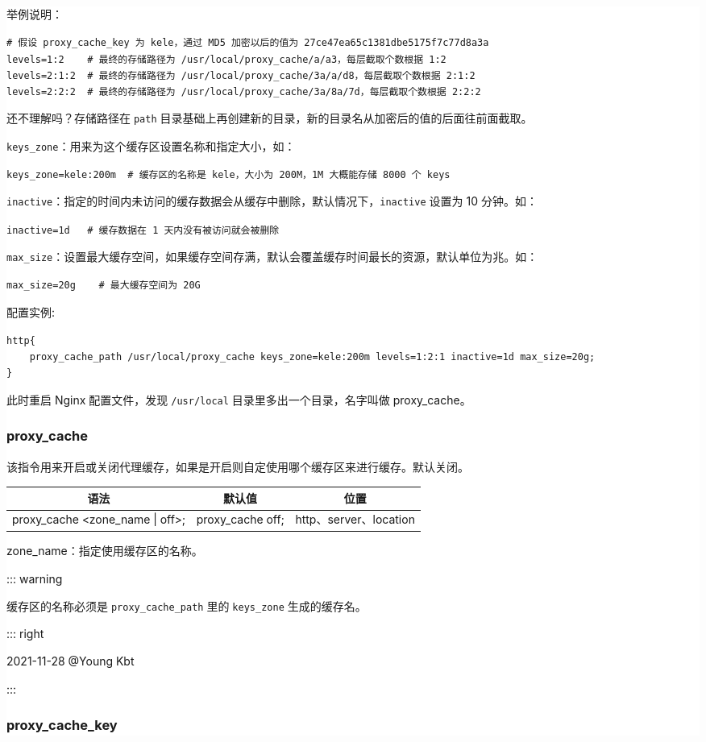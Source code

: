 举例说明：

```nginx
# 假设 proxy_cache_key 为 kele，通过 MD5 加密以后的值为 27ce47ea65c1381dbe5175f7c77d8a3a
levels=1:2    # 最终的存储路径为 /usr/local/proxy_cache/a/a3，每层截取个数根据 1:2
levels=2:1:2  # 最终的存储路径为 /usr/local/proxy_cache/3a/a/d8，每层截取个数根据 2:1:2
levels=2:2:2  # 最终的存储路径为 /usr/local/proxy_cache/3a/8a/7d，每层截取个数根据 2:2:2
```

还不理解吗？存储路径在 `path` 目录基础上再创建新的目录，新的目录名从加密后的值的后面往前面截取。

`keys_zone`：用来为这个缓存区设置名称和指定大小，如：

```nginx
keys_zone=kele:200m  # 缓存区的名称是 kele，大小为 200M，1M 大概能存储 8000 个 keys
```

`inactive`：指定的时间内未访问的缓存数据会从缓存中删除，默认情况下，`inactive` 设置为 10 分钟。如：

```nginx
inactive=1d   # 缓存数据在 1 天内没有被访问就会被删除
```

`max_size`：设置最大缓存空间，如果缓存空间存满，默认会覆盖缓存时间最长的资源，默认单位为兆。如：

```nginx
max_size=20g    # 最大缓存空间为 20G
```

配置实例:

```nginx
http{
	proxy_cache_path /usr/local/proxy_cache keys_zone=kele:200m levels=1:2:1 inactive=1d max_size=20g;
}
```

此时重启 Nginx 配置文件，发现 `/usr/local` 目录里多出一个目录，名字叫做 proxy_cache。

### proxy_cache

该指令用来开启或关闭代理缓存，如果是开启则自定使用哪个缓存区来进行缓存。默认关闭。

| 语法                               | 默认值           | 位置                   |
| ---------------------------------- | ---------------- | ---------------------- |
| proxy_cache &lt;zone_name \| off>; | proxy_cache off; | http、server、location |

zone_name：指定使用缓存区的名称。

::: warning

缓存区的名称必须是 `proxy_cache_path` 里的 `keys_zone` 生成的缓存名。

::: right

2021-11-28 @Young Kbt

:::

### proxy_cache_key
